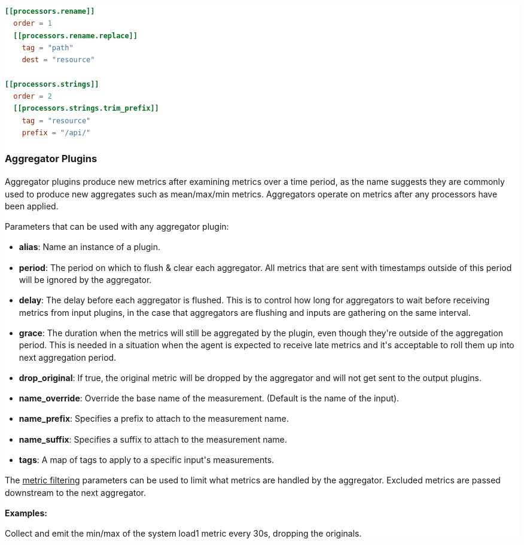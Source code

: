 ```toml
[[processors.rename]]
  order = 1
  [[processors.rename.replace]]
    tag = "path"
    dest = "resource"

[[processors.strings]]
  order = 2
  [[processors.strings.trim_prefix]]
    tag = "resource"
    prefix = "/api/"
```

### Aggregator Plugins

Aggregator plugins produce new metrics after examining metrics over a time
period, as the name suggests they are commonly used to produce new aggregates
such as mean/max/min metrics.  Aggregators operate on metrics after any
processors have been applied.

Parameters that can be used with any aggregator plugin:

* **alias**: Name an instance of a plugin.

* **period**: The period on which to flush & clear each aggregator. All
  metrics that are sent with timestamps outside of this period will be ignored
  by the aggregator.

* **delay**: The delay before each aggregator is flushed. This is to control
  how long for aggregators to wait before receiving metrics from input
  plugins, in the case that aggregators are flushing and inputs are gathering
  on the same interval.

* **grace**: The duration when the metrics will still be aggregated
  by the plugin, even though they're outside of the aggregation period. This
  is needed in a situation when the agent is expected to receive late metrics
  and it's acceptable to roll them up into next aggregation period.

* **drop_original**: If true, the original metric will be dropped by the
  aggregator and will not get sent to the output plugins.

* **name_override**: Override the base name of the measurement.  (Default is
  the name of the input).

* **name_prefix**: Specifies a prefix to attach to the measurement name.

* **name_suffix**: Specifies a suffix to attach to the measurement name.

* **tags**: A map of tags to apply to a specific input's measurements.

The [metric filtering][] parameters can be used to limit what metrics are
handled by the aggregator.  Excluded metrics are passed downstream to the next
aggregator.

**Examples:**

Collect and emit the min/max of the system load1 metric every 30s, dropping
the originals.


[TOML]: https://github.com/toml-lang/toml#toml
[global tags]: #global-tags
[interval]: #intervals
[agent]: #agent
[plugins]: #plugins
[inputs]: #input-plugins
[outputs]: #output-plugins
[processors]: #processor-plugins
[aggregators]: #aggregator-plugins
[metric filtering]: #metric-filtering
[circonus-unified-agent.conf]: /etc/circonus-unified-agent.conf
[TLS]: /docs/TLS.md
[glob pattern]: https://github.com/gobwas/glob#syntax